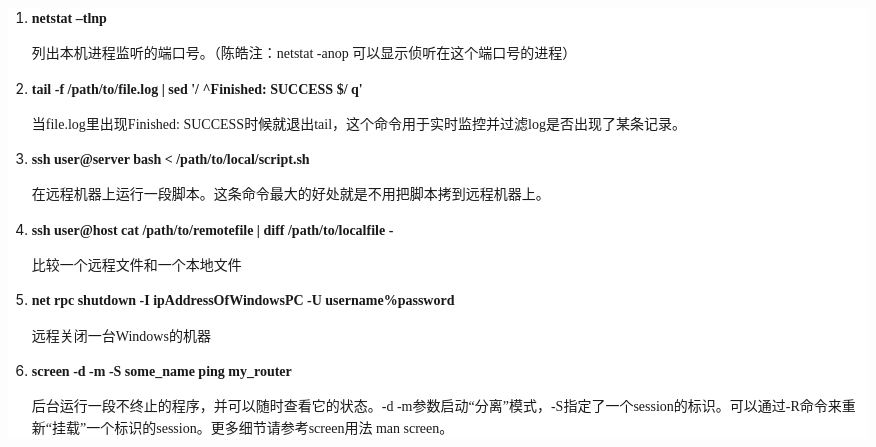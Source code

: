 

1.  <span
    style="font-family: &quot;Verdana&quot;; font-weight: bold;">netstat
    –tlnp</span>

    <span
    style="font-family: &quot;Verdana&quot;;">列出本机进程监听的端口号。（陈皓注：netstat
    -anop 可以显示侦听在这个端口号的进程）</span>



1.  <span
    style="font-family: &quot;Verdana&quot;; font-weight: bold;">tail -f
    /path/to/file.log | sed '/
^Finished: SUCCESS
$/ q'</span>

    <span
    style="font-family: &quot;Verdana&quot;;">当file.log里出现Finished:
    SUCCESS时候就退出tail，这个命令用于实时监控并过滤log是否出现了某条记录。</span>



1.  <span
    style="font-family: &quot;Verdana&quot;; font-weight: bold;">ssh
    user@server bash &lt; /path/to/local/script.sh</span>

    <span
    style="font-family: &quot;Verdana&quot;;">在远程机器上运行一段脚本。这条命令最大的好处就是不用把脚本拷到远程机器上。</span>



1.  <span
    style="font-family: &quot;Verdana&quot;; font-weight: bold;">ssh
    user@host cat /path/to/remotefile | diff
    /path/to/localfile -</span>

    <span
    style="font-family: &quot;Verdana&quot;;">比较一个远程文件和一个本地文件</span>



1.  <span
    style="font-family: &quot;Verdana&quot;; font-weight: bold;">net rpc
    shutdown -I ipAddressOfWindowsPC -U username%password</span>

    <span
    style="font-family: &quot;Verdana&quot;;">远程关闭一台Windows的机器</span>



1.  <span
    style="font-family: &quot;Verdana&quot;; font-weight: bold;">screen
    -d -m -S some\_name ping my\_router</span>

    <span
    style="font-family: &quot;Verdana&quot;;">后台运行一段不终止的程序，并可以随时查看它的状态。-d
    -m参数启动“分离”模式，-S指定了一个session的标识。可以通过-R命令来重新“挂载”一个标识的session。更多细节请参考screen用法 man
    screen。</span>

